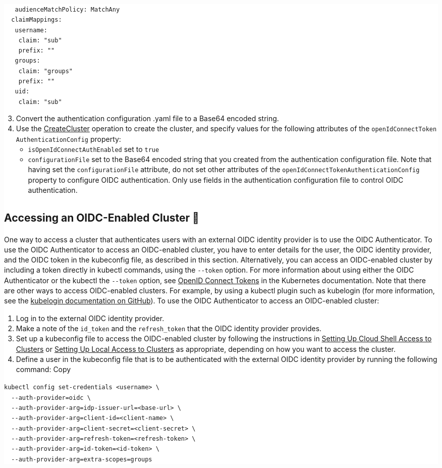 ```
   audienceMatchPolicy: MatchAny
  claimMappings:
   username:
    claim: "sub"
    prefix: ""
   groups:
    claim: "groups"
    prefix: ""
   uid:
    claim: "sub"
```

  3. Convert the authentication configuration .yaml file to a Base64 encoded string.
  4. Use the [CreateCluster](https://docs.oracle.com/iaas/api/#/en/containerengine/latest/Cluster/CreateCluster) operation to create the cluster, and specify values for the following attributes of the `openIdConnectTokenAuthenticationConfig` property:
     * `isOpenIdConnectAuthEnabled` set to `true`
     * `configurationFile` set to the Base64 encoded string that you created from the authentication configuration file.
Note that having set the `configurationFile` attribute, do not set other attributes of the `openIdConnectTokenAuthenticationConfig` property to configure OIDC authentication. Only use fields in the authentication configuration file to control OIDC authentication.


## Accessing an OIDC-Enabled Cluster 🔗 
One way to access a cluster that authenticates users with an external OIDC identity provider is to use the OIDC Authenticator. To use the OIDC Authenticator to access an OIDC-enabled cluster, you have to enter details for the user, the OIDC identity provider, and the OIDC token in the kubeconfig file, as described in this section. Alternatively, you can access an OIDC-enabled cluster by including a token directly in kubectl commands, using the `--token` option. For more information about using either the OIDC Authenticator or the kubectl the `--token` option, see [OpenID Connect Tokens](https://kubernetes.io/docs/reference/access-authn-authz/authentication/#openid-connect-tokens) in the Kubernetes documentation. 
Note that there are other ways to access OIDC-enabled clusters. For example, by using a kubectl plugin such as kubelogin (for more information, see the [kubelogin documentation on GitHub](https://github.com/int128/kubelogin)).
To use the OIDC Authenticator to access an OIDC-enabled cluster:
  1. Log in to the external OIDC identity provider.
  2. Make a note of the `id_token` and the `refresh_token` that the OIDC identity provider provides. 
  3. Set up a kubeconfig file to access the OIDC-enabled cluster by following the instructions in [Setting Up Cloud Shell Access to Clusters](https://docs.oracle.com/en-us/iaas/Content/ContEng/Tasks/contengdownloadkubeconfigfile.htm#cloudshelldownload) or [Setting Up Local Access to Clusters](https://docs.oracle.com/en-us/iaas/Content/ContEng/Tasks/contengdownloadkubeconfigfile.htm#localdownload) as appropriate, depending on how you want to access the cluster.
  4. Define a user in the kubeconfig file that is to be authenticated with the external OIDC identity provider by running the following command:
Copy
```
kubectl config set-credentials <username> \
  --auth-provider=oidc \
  --auth-provider-arg=idp-issuer-url=<base-url> \
  --auth-provider-arg=client-id=<client-name> \
  --auth-provider-arg=client-secret=<client-secret> \
  --auth-provider-arg=refresh-token=<refresh-token> \
  --auth-provider-arg=id-token=<id-token> \
  --auth-provider-arg=extra-scopes=groups
```
